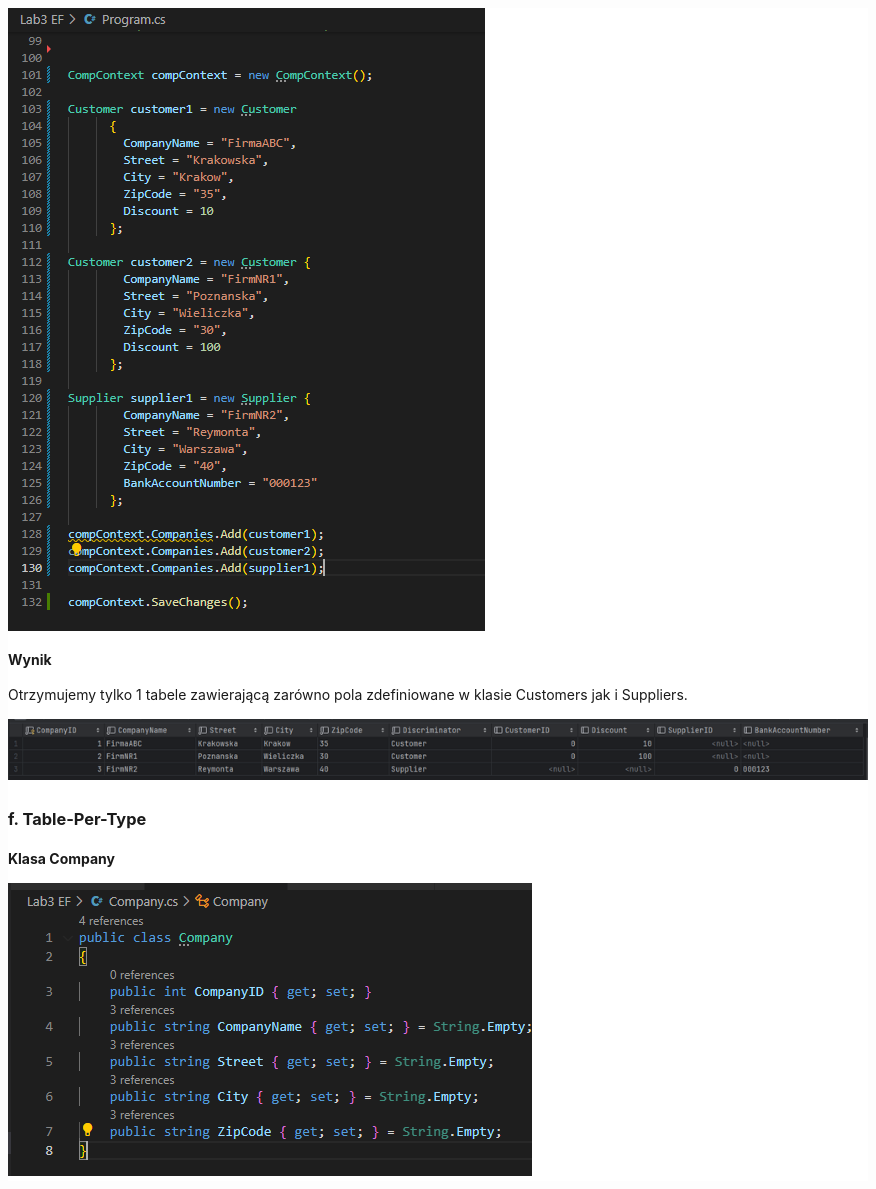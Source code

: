 ![cz2/programcs](imgs/cz2/e-programcs.png)

**Wynik**

Otrzymujemy tylko 1 tabele zawierającą zarówno pola zdefiniowane w klasie Customers jak i Suppliers. 

![cz2/diagram](imgs/cz2/e-diagram.png)

### f. Table-Per-Type

**Klasa Company**

![cz2/commpany](imgs/cz2/f-company.png)
